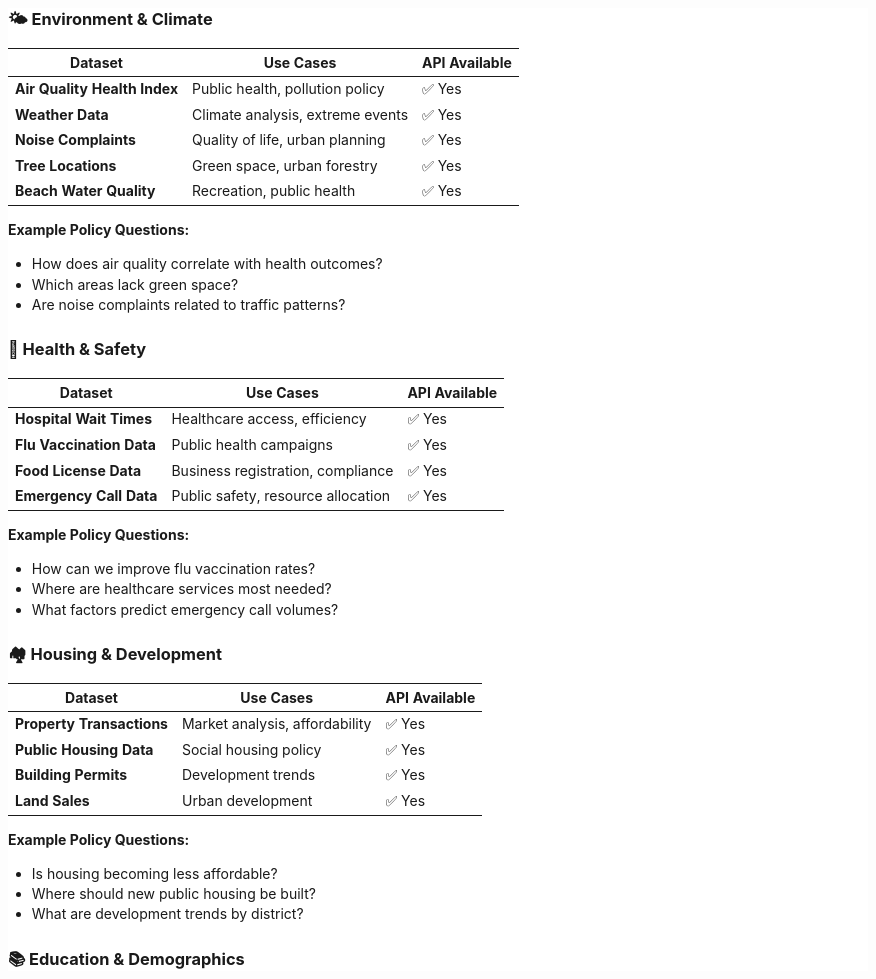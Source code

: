 ### 🌤️ Environment & Climate

| Dataset | Use Cases | API Available |
|---------|-----------|---------------|
| **Air Quality Health Index** | Public health, pollution policy | ✅ Yes |
| **Weather Data** | Climate analysis, extreme events | ✅ Yes |
| **Noise Complaints** | Quality of life, urban planning | ✅ Yes |
| **Tree Locations** | Green space, urban forestry | ✅ Yes |
| **Beach Water Quality** | Recreation, public health | ✅ Yes |

**Example Policy Questions:**
- How does air quality correlate with health outcomes?
- Which areas lack green space?
- Are noise complaints related to traffic patterns?

### 🏥 Health & Safety

| Dataset | Use Cases | API Available |
|---------|-----------|---------------|
| **Hospital Wait Times** | Healthcare access, efficiency | ✅ Yes |
| **Flu Vaccination Data** | Public health campaigns | ✅ Yes |
| **Food License Data** | Business registration, compliance | ✅ Yes |
| **Emergency Call Data** | Public safety, resource allocation | ✅ Yes |

**Example Policy Questions:**
- How can we improve flu vaccination rates?
- Where are healthcare services most needed?
- What factors predict emergency call volumes?

### 🏘️ Housing & Development

| Dataset | Use Cases | API Available |
|---------|-----------|---------------|
| **Property Transactions** | Market analysis, affordability | ✅ Yes |
| **Public Housing Data** | Social housing policy | ✅ Yes |
| **Building Permits** | Development trends | ✅ Yes |
| **Land Sales** | Urban development | ✅ Yes |

**Example Policy Questions:**
- Is housing becoming less affordable?
- Where should new public housing be built?
- What are development trends by district?

### 📚 Education & Demographics
